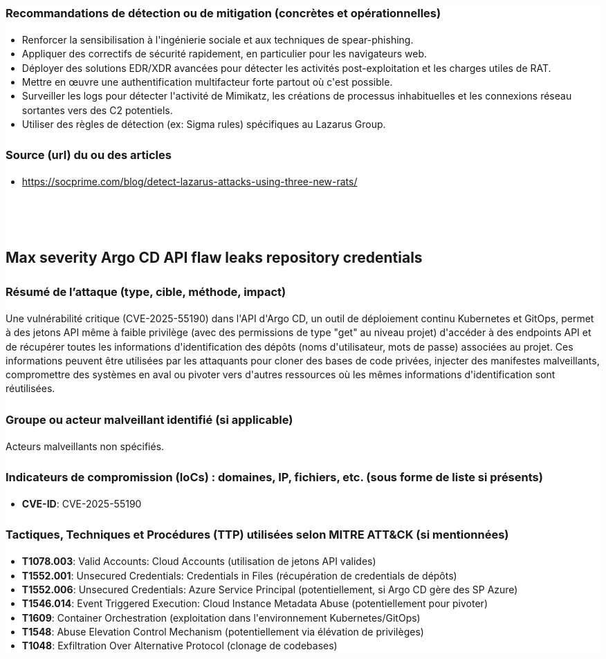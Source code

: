 ### Recommandations de détection ou de mitigation (concrètes et opérationnelles)
*   Renforcer la sensibilisation à l'ingénierie sociale et aux techniques de spear-phishing.
*   Appliquer des correctifs de sécurité rapidement, en particulier pour les navigateurs web.
*   Déployer des solutions EDR/XDR avancées pour détecter les activités post-exploitation et les charges utiles de RAT.
*   Mettre en œuvre une authentification multifacteur forte partout où c'est possible.
*   Surveiller les logs pour détecter l'activité de Mimikatz, les créations de processus inhabituelles et les connexions réseau sortantes vers des C2 potentiels.
*   Utiliser des règles de détection (ex: Sigma rules) spécifiques au Lazarus Group.

### Source (url) du ou des articles
*   https://socprime.com/blog/detect-lazarus-attacks-using-three-new-rats/

<br>
<br>

<div id="max-severity-argo-cd-api-flaw-leaks-repository-credentials"></div>

## Max severity Argo CD API flaw leaks repository credentials

### Résumé de l’attaque (type, cible, méthode, impact)
Une vulnérabilité critique (CVE-2025-55190) dans l'API d'Argo CD, un outil de déploiement continu Kubernetes et GitOps, permet à des jetons API même à faible privilège (avec des permissions de type "get" au niveau projet) d'accéder à des endpoints API et de récupérer toutes les informations d'identification des dépôts (noms d'utilisateur, mots de passe) associées au projet. Ces informations peuvent être utilisées par les attaquants pour cloner des bases de code privées, injecter des manifestes malveillants, compromettre des systèmes en aval ou pivoter vers d'autres ressources où les mêmes informations d'identification sont réutilisées.

### Groupe ou acteur malveillant identifié (si applicable)
Acteurs malveillants non spécifiés.

### Indicateurs de compromission (IoCs) : domaines, IP, fichiers, etc. (sous forme de liste si présents)
*   **CVE-ID**: CVE-2025-55190

### Tactiques, Techniques et Procédures (TTP) utilisées selon MITRE ATT&CK (si mentionnées)
*   **T1078.003**: Valid Accounts: Cloud Accounts (utilisation de jetons API valides)
*   **T1552.001**: Unsecured Credentials: Credentials in Files (récupération de credentials de dépôts)
*   **T1552.006**: Unsecured Credentials: Azure Service Principal (potentiellement, si Argo CD gère des SP Azure)
*   **T1546.014**: Event Triggered Execution: Cloud Instance Metadata Abuse (potentiellement pour pivoter)
*   **T1609**: Container Orchestration (exploitation dans l'environnement Kubernetes/GitOps)
*   **T1548**: Abuse Elevation Control Mechanism (potentiellement via élévation de privilèges)
*   **T1048**: Exfiltration Over Alternative Protocol (clonage de codebases)
